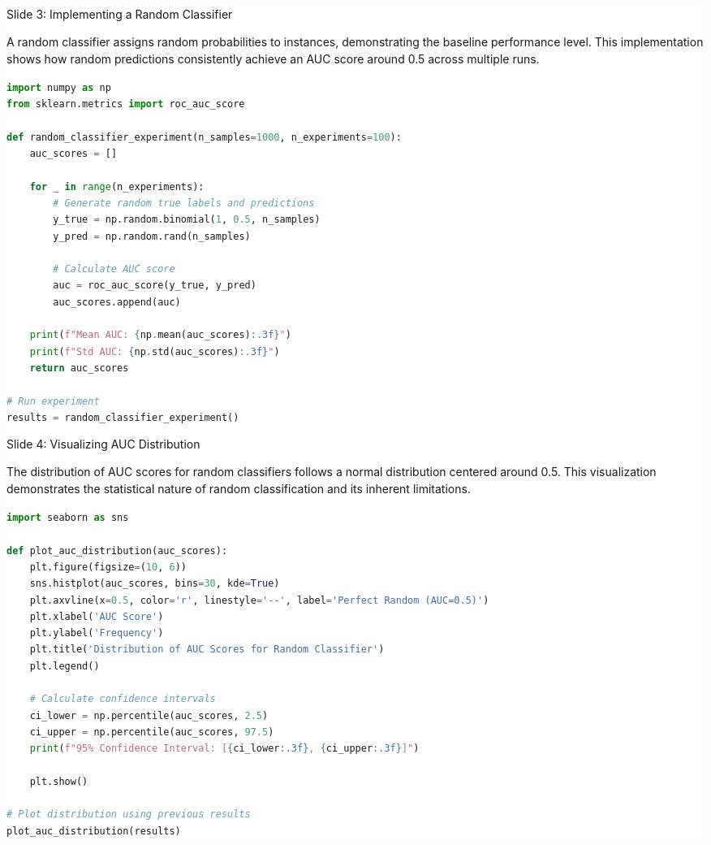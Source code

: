Slide 3: Implementing a Random Classifier

A random classifier assigns random probabilities to instances, demonstrating the baseline performance level. This implementation shows how random predictions consistently achieve an AUC score around 0.5 across multiple runs.

```python
import numpy as np
from sklearn.metrics import roc_auc_score

def random_classifier_experiment(n_samples=1000, n_experiments=100):
    auc_scores = []
    
    for _ in range(n_experiments):
        # Generate random true labels and predictions
        y_true = np.random.binomial(1, 0.5, n_samples)
        y_pred = np.random.rand(n_samples)
        
        # Calculate AUC score
        auc = roc_auc_score(y_true, y_pred)
        auc_scores.append(auc)
    
    print(f"Mean AUC: {np.mean(auc_scores):.3f}")
    print(f"Std AUC: {np.std(auc_scores):.3f}")
    return auc_scores

# Run experiment
results = random_classifier_experiment()
```

Slide 4: Visualizing AUC Distribution

The distribution of AUC scores for random classifiers follows a normal distribution centered around 0.5. This visualization demonstrates the statistical nature of random classification and its inherent limitations.

```python
import seaborn as sns

def plot_auc_distribution(auc_scores):
    plt.figure(figsize=(10, 6))
    sns.histplot(auc_scores, bins=30, kde=True)
    plt.axvline(x=0.5, color='r', linestyle='--', label='Perfect Random (AUC=0.5)')
    plt.xlabel('AUC Score')
    plt.ylabel('Frequency')
    plt.title('Distribution of AUC Scores for Random Classifier')
    plt.legend()
    
    # Calculate confidence intervals
    ci_lower = np.percentile(auc_scores, 2.5)
    ci_upper = np.percentile(auc_scores, 97.5)
    print(f"95% Confidence Interval: [{ci_lower:.3f}, {ci_upper:.3f}]")
    
    plt.show()

# Plot distribution using previous results
plot_auc_distribution(results)
```
